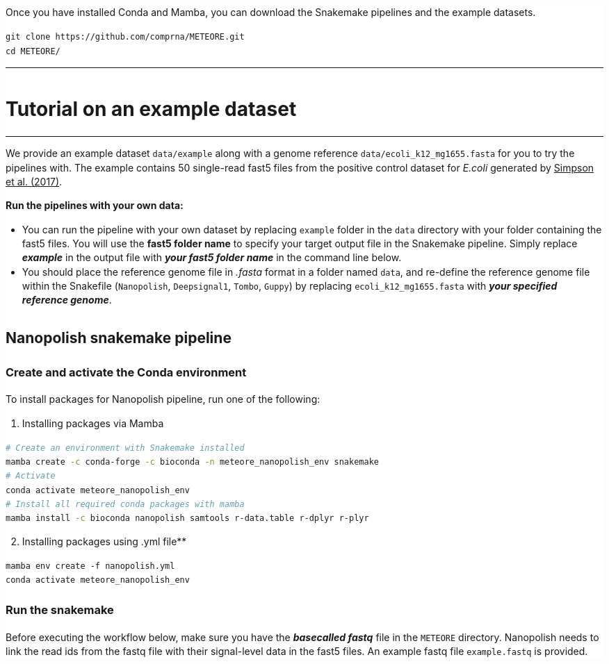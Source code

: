 Once you have installed Conda and Mamba, you can download the Snakemake pipelines and the example datasets.
```
git clone https://github.com/comprna/METEORE.git
cd METEORE/
```
------------------------------------------
# Tutorial on an example dataset
------------------------------------------

We provide an example dataset `data/example` along with a genome reference `data/ecoli_k12_mg1655.fasta` for you to try the pipelines with. The example contains 50 single-read fast5 files from the positive control dataset for *E.coli* generated by [Simpson et al. (2017)](https://www.nature.com/articles/nmeth.4184).

**Run the pipelines with your own data:**
- You can run the pipeline with your own dataset by replacing `example` folder in the `data` directory with your folder containing the fast5 files. You will use the **fast5 folder name** to specify your target output file in the Snakemake pipeline. Simply replace ***example*** in the output file with ***your fast5 folder name*** in the command line below.
- You should place the reference genome file in *.fasta* format in a folder named `data`, and re-define the reference genome file within the Snakefile (`Nanopolish`, `Deepsignal1`, `Tombo`, `Guppy`) by replacing `ecoli_k12_mg1655.fasta` with ***your specified reference genome***.


## Nanopolish snakemake pipeline

### Create and activate the Conda environment

To install packages for Nanopolish pipeline, run one of the following:

1. Installing packages via Mamba
```bash
# Create an environment with Snakemake installed
mamba create -c conda-forge -c bioconda -n meteore_nanopolish_env snakemake
# Activate
conda activate meteore_nanopolish_env
# Install all required conda packages with mamba
mamba install -c bioconda nanopolish samtools r-data.table r-dplyr r-plyr
```

2. Installing packages using .yml file**
```
mamba env create -f nanopolish.yml
conda activate meteore_nanopolish_env
```

### Run the snakemake

Before executing the workflow below, make sure you have the ***basecalled fastq*** file in the `METEORE` directory. Nanopolish needs to link the read ids from the fastq file with their signal-level data in the fast5 files. An example fastq file `example.fastq` is provided.
